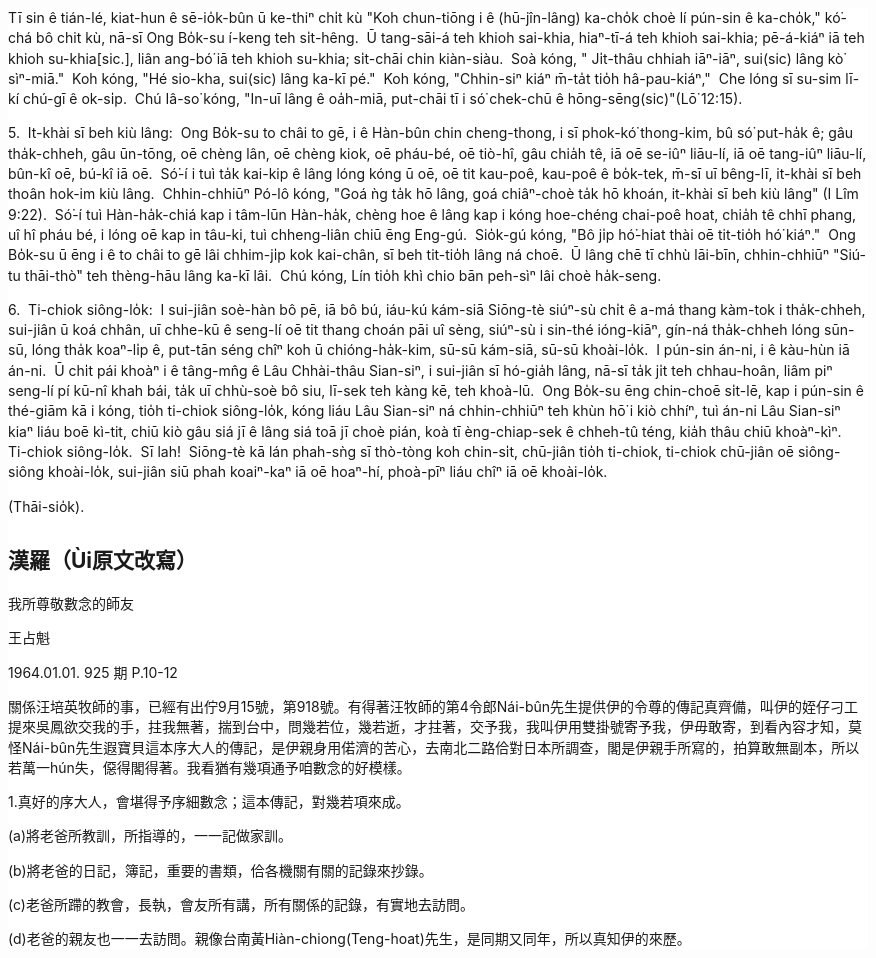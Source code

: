 Tī sin ê tián-lé, kiat-hun ê sē-io̍k-bûn ū ke-thiⁿ chi̍t kù "Koh chun-tiōng i ê (hū-jîn-lâng) ka-cho̍k choè lí pún-sin ê ka-cho̍k," kó͘-chá bô chit kù, nā-sī Ong Bo̍k-su í-keng teh si̍t-hêng.  Ū tang-sāi-á teh khioh sai-khia, hiaⁿ-tī-á teh khioh sai-khia; pē-á-kiáⁿ iā teh khioh su-khia[sic.], liân ang-bó͘ iā teh khioh su-khia; si̍t-chāi chin kiàn-siàu.  Soà kóng, " Ji̍t-thâu chhiah iāⁿ-iāⁿ, sui(sic) lâng kò͘ sìⁿ-miā."  Koh kóng, "Hé sio-kha, sui(sic) lâng ka-kī pé."  Koh kóng, "Chhin-siⁿ kiáⁿ m̄-ta̍t tio̍h hâ-pau-kiáⁿ,"  Che lóng sī su-sim lī-kí chú-gī ê ok-si̍p.  Chú Iâ-so͘ kóng, "In-uī lâng ê oa̍h-miā, put-chāi tī i só͘ chek-chū ê hōng-sēng(sic)"(Lō͘ 12:15).

5.  It-khài sī beh kiù lâng:  Ong Bo̍k-su to châi to gē, i ê Hàn-bûn chin cheng-thong, i sī phok-kó͘ thong-kim, bû só͘ put-ha̍k ê; gâu tha̍k-chheh, gâu ūn-tōng, oē chèng lân, oē chèng kiok, oē pháu-bé, oē tiò-hî, gâu chia̍h tê, iā oē se-iûⁿ liāu-lí, iā oē tang-iûⁿ liāu-lí, bûn-kî oē, bú-kî iā oē.  Só͘-í i tuì ta̍k kai-kip ê lâng lóng kóng ū oē, oē tit kau-poê, kau-poê ê bo̍k-tek, m̄-sī uī bêng-lī, it-khài sī beh thoân hok-im kiù lâng.  Chhin-chhiūⁿ Pó-lô kóng, "Goá ǹg ta̍k hō lâng, goá chiâⁿ-choè ta̍k hō khoán, it-khài sī beh kiù lâng" (I Lîm 9:22).  Só͘-í tuì Hàn-ha̍k-chiá kap i tâm-lūn Hàn-ha̍k, chèng hoe ê lâng kap i kóng hoe-chéng chai-poê hoat, chia̍h tê chhī phang, uî hî pháu bé, i lóng oē kap in tâu-ki, tuì chheng-liân chiū ēng Eng-gú.  Sio̍k-gú kóng, "Bô ji̍p hó͘-hiat thài oē tit-tio̍h hó͘ kiáⁿ."  Ong Bo̍k-su ū ēng i ê to châi to gē lâi chhim-ji̍p kok kai-chân, sī beh tit-tio̍h lâng ná choē.  Ū lâng chē tī chhù lāi-bīn, chhin-chhiūⁿ "Siú-tu thāi-thò͘" teh thèng-hāu lâng ka-kī lâi.  Chú kóng, Lín tio̍h khì chio bān peh-sìⁿ lâi choè ha̍k-seng.

6.  Ti-chiok siông-lo̍k:  I sui-jiân soè-hàn bô pē, iā bô bú, iáu-kú kám-siā Siōng-tè siúⁿ-sù chi̍t ê  a-má thang kàm-tok i tha̍k-chheh, sui-jiân ū koá chhân, uī chhe-kū ê seng-lí oē tit thang choán pāi uî sèng, siúⁿ-sù i sin-thé ióng-kiāⁿ, gín-ná tha̍k-chheh lóng sūn-sū, lóng tha̍k koaⁿ-li̍p ê, put-tān séng chîⁿ koh ū chióng-ha̍k-kim, sū-sū kám-siā, sū-sū khoài-lo̍k.  I pún-sin án-ni, i ê kàu-hùn iā án-ni.  Ū chi̍t pái khoàⁿ i ê tâng-mn̂g ê Lâu Chhài-thâu Sian-siⁿ, i sui-jiân sī hó-gia̍h lâng, nā-sī ta̍k ji̍t teh chhau-hoân, liâm piⁿ seng-lí pí kū-nî khah bái, ta̍k uī chhù-soè bô siu, lī-sek teh kàng kē, teh khoà-lū.  Ong Bo̍k-su ēng chin-choē si̍t-lē, kap i pún-sin ê thé-giām kā i kóng, tio̍h ti-chiok siông-lo̍k, kóng liáu Lâu Sian-siⁿ ná chhin-chhiūⁿ teh khùn hō͘ i kiò chhíⁿ, tuì án-ni Lâu Sian-siⁿ kiaⁿ liáu boē kì-tit, chiū kiò gâu siá jī ê lâng siá toā jī choè pián, koà tī èng-chiap-sek ê chheh-tû téng, kia̍h thâu chiū khoàⁿ-kìⁿ.  Ti-chiok siông-lo̍k.  Sī lah!  Siōng-tè kā lán phah-sǹg sī thò-tòng koh chin-si̍t, chū-jiân tio̍h ti-chiok, ti-chiok chū-jiân oē siông-siông khoài-lo̍k, sui-jiân siū phah koaiⁿ-kaⁿ iā oē hoaⁿ-hí, phoà-pīⁿ liáu chîⁿ iā oē khoài-lo̍k.

(Thāi-sio̍k).

## 漢羅（Ùi原文改寫）

我所尊敬數念的師友

王占魁

1964.01.01. 925 期 P.10-12

關係汪培英牧師的事，已經有出佇9月15號，第918號。有得著汪牧師的第4令郎Nái-bûn先生提供伊的令尊的傳記真齊備，叫伊的姪仔刁工提來吳鳳欲交我的手，拄我無著，揣到台中，問幾若位，幾若逝，才拄著，交予我，我叫伊用雙掛號寄予我，伊毋敢寄，到看內容才知，莫怪Nái-bûn先生遐寶貝這本序大人的傳記，是伊親身用偌濟的苦心，去南北二路佮對日本所調查，閣是伊親手所寫的，拍算敢無副本，所以若萬一hún失，僫得閣得著。我看猶有幾項通予咱數念的好模樣。

1.真好的序大人，會堪得予序細數念；這本傳記，對幾若項來成。

(a)將老爸所教訓，所指導的，一一記做家訓。

(b)將老爸的日記，簿記，重要的書類，佮各機關有關的記錄來抄錄。

(c)老爸所蹛的教會，長執，會友所有講，所有關係的記錄，有實地去訪問。

(d)老爸的親友也一一去訪問。親像台南黃Hiàn-chiong(Teng-hoat)先生，是同期又同年，所以真知伊的來歷。
